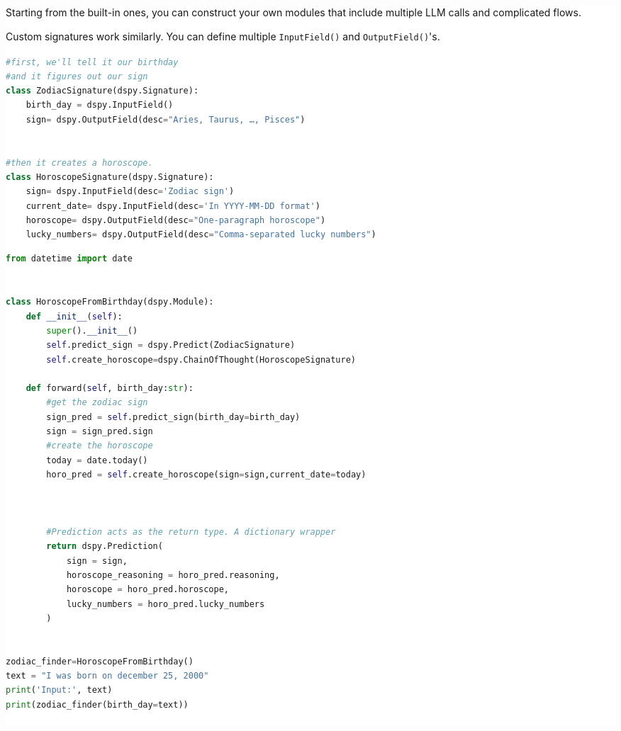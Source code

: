 Starting from the built-in ones, you can construct your own modules that include multiple LLM calls and complicated flows.

Custom signatures work similarly. You can define multiple `InputField()` and `OutputField()`'s.




```python
#first, we'll tell it our birthday
#and it figures out our sign
class ZodiacSignature(dspy.Signature):
    birth_day = dspy.InputField()
    sign= dspy.OutputField(desc="Aries, Taurus, …, Pisces")


#then it creates a horoscope.
class HoroscopeSignature(dspy.Signature):
    sign= dspy.InputField(desc='Zodiac sign')
    current_date= dspy.InputField(desc='In YYYY-MM-DD format')
    horoscope= dspy.OutputField(desc="One-paragraph horoscope")
    lucky_numbers= dspy.OutputField(desc="Comma-separated lucky numbers")

```


```python
from datetime import date


class HoroscopeFromBirthday(dspy.Module):
    def __init__(self):
        super().__init__()
        self.predict_sign = dspy.Predict(ZodiacSignature)
        self.create_horoscope=dspy.ChainOfThought(HoroscopeSignature)

    def forward(self, birth_day:str):
        #get the zodiac sign
        sign_pred = self.predict_sign(birth_day=birth_day)
        sign = sign_pred.sign
        #create the horoscope
        today = date.today()
        horo_pred = self.create_horoscope(sign=sign,current_date=today)



        #Prediction acts as the return type. A dictionary wrapper
        return dspy.Prediction(
            sign = sign,
            horoscope_reasoning = horo_pred.reasoning,
            horoscope = horo_pred.horoscope,
            lucky_numbers = horo_pred.lucky_numbers
        )


zodiac_finder=HoroscopeFromBirthday()
text = "I was born on december 25, 2000"
print('Input:', text)
print(zodiac_finder(birth_day=text))
        
```
